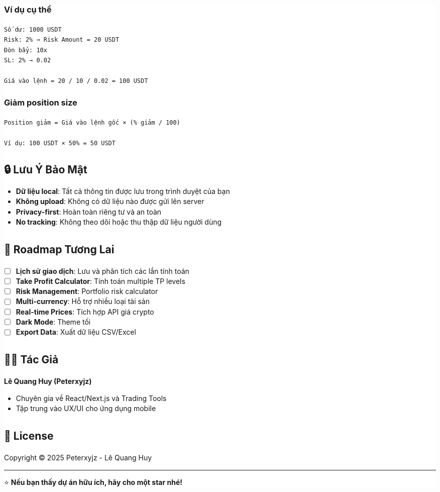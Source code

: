 ### Ví dụ cụ thể
```
Số dư: 1000 USDT
Risk: 2% → Risk Amount = 20 USDT
Đòn bẩy: 10x
SL: 2% → 0.02

Giá vào lệnh = 20 / 10 / 0.02 = 100 USDT
```

### Giảm position size
```
Position giảm = Giá vào lệnh gốc × (% giảm / 100)

Ví dụ: 100 USDT × 50% = 50 USDT
```

## 🔒 Lưu Ý Bảo Mật

- **Dữ liệu local**: Tất cả thông tin được lưu trong trình duyệt của bạn
- **Không upload**: Không có dữ liệu nào được gửi lên server
- **Privacy-first**: Hoàn toàn riêng tư và an toàn
- **No tracking**: Không theo dõi hoặc thu thập dữ liệu người dùng

## 🎯 Roadmap Tương Lai

- [ ] **Lịch sử giao dịch**: Lưu và phân tích các lần tính toán
- [ ] **Take Profit Calculator**: Tính toán multiple TP levels
- [ ] **Risk Management**: Portfolio risk calculator
- [ ] **Multi-currency**: Hỗ trợ nhiều loại tài sản
- [ ] **Real-time Prices**: Tích hợp API giá crypto
- [ ] **Dark Mode**: Theme tối
- [ ] **Export Data**: Xuất dữ liệu CSV/Excel

## 👨‍💻 Tác Giả

**Lê Quang Huy (Peterxyjz)**
- Chuyên gia về React/Next.js và Trading Tools
- Tập trung vào UX/UI cho ứng dụng mobile

## 📄 License

Copyright © 2025 Peterxyjz - Lê Quang Huy

---

⭐ **Nếu bạn thấy dự án hữu ích, hãy cho một star nhé!**
